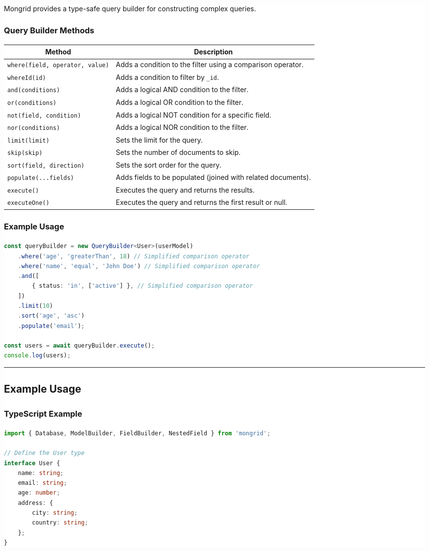 Mongrid provides a type-safe query builder for constructing complex queries.

### **Query Builder Methods**

| Method               | Description                                                                 |
|----------------------|-----------------------------------------------------------------------------|
| `where(field, operator, value)` | Adds a condition to the filter using a comparison operator.                 |
| `whereId(id)`        | Adds a condition to filter by `_id`.                                        |
| `and(conditions)`    | Adds a logical AND condition to the filter.                                 |
| `or(conditions)`     | Adds a logical OR condition to the filter.                                  |
| `not(field, condition)` | Adds a logical NOT condition for a specific field.                         |
| `nor(conditions)`    | Adds a logical NOR condition to the filter.                                 |
| `limit(limit)`       | Sets the limit for the query.                                               |
| `skip(skip)`         | Sets the number of documents to skip.                                       |
| `sort(field, direction)` | Sets the sort order for the query.                                        |
| `populate(...fields)`| Adds fields to be populated (joined with related documents).                |
| `execute()`          | Executes the query and returns the results.                                 |
| `executeOne()`       | Executes the query and returns the first result or null.                    |

### **Example Usage**

```typescript
const queryBuilder = new QueryBuilder<User>(userModel)
    .where('age', 'greaterThan', 18) // Simplified comparison operator
    .where('name', 'equal', 'John Doe') // Simplified comparison operator
    .and([
        { status: 'in', ['active'] }, // Simplified comparison operator
    ])
    .limit(10)
    .sort('age', 'asc')
    .populate('email');

const users = await queryBuilder.execute();
console.log(users);
```

---

## Example Usage

### **TypeScript Example**

```typescript
import { Database, ModelBuilder, FieldBuilder, NestedField } from 'mongrid';

// Define the User type
interface User {
    name: string;
    email: string;
    age: number;
    address: {
        city: string;
        country: string;
    };
}

```